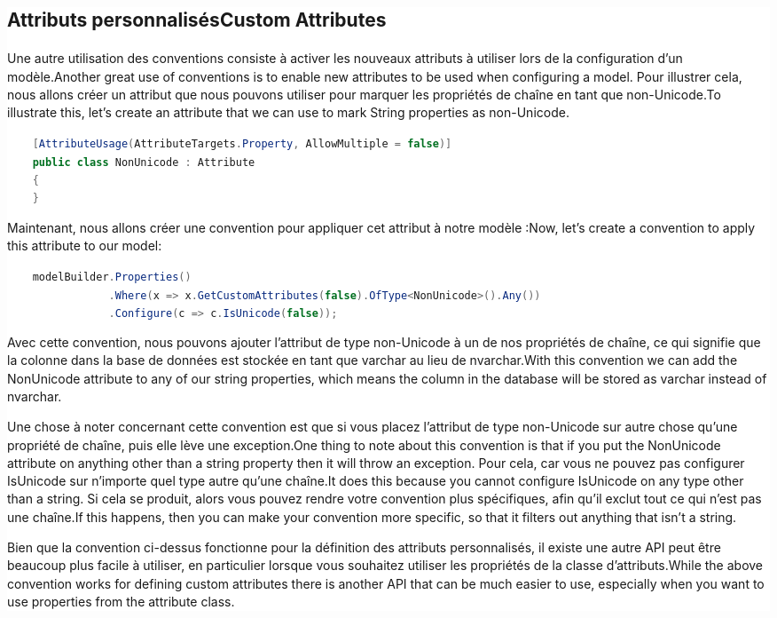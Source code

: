 
## <a name="custom-attributes"></a><span data-ttu-id="f0c72-142">Attributs personnalisés</span><span class="sxs-lookup"><span data-stu-id="f0c72-142">Custom Attributes</span></span>

<span data-ttu-id="f0c72-143">Une autre utilisation des conventions consiste à activer les nouveaux attributs à utiliser lors de la configuration d’un modèle.</span><span class="sxs-lookup"><span data-stu-id="f0c72-143">Another great use of conventions is to enable new attributes to be used when configuring a model.</span></span> <span data-ttu-id="f0c72-144">Pour illustrer cela, nous allons créer un attribut que nous pouvons utiliser pour marquer les propriétés de chaîne en tant que non-Unicode.</span><span class="sxs-lookup"><span data-stu-id="f0c72-144">To illustrate this, let’s create an attribute that we can use to mark String properties as non-Unicode.</span></span>

``` csharp
    [AttributeUsage(AttributeTargets.Property, AllowMultiple = false)]
    public class NonUnicode : Attribute
    {
    }
```

<span data-ttu-id="f0c72-145">Maintenant, nous allons créer une convention pour appliquer cet attribut à notre modèle :</span><span class="sxs-lookup"><span data-stu-id="f0c72-145">Now, let’s create a convention to apply this attribute to our model:</span></span>

``` csharp
    modelBuilder.Properties()
                .Where(x => x.GetCustomAttributes(false).OfType<NonUnicode>().Any())
                .Configure(c => c.IsUnicode(false));
```

<span data-ttu-id="f0c72-146">Avec cette convention, nous pouvons ajouter l’attribut de type non-Unicode à un de nos propriétés de chaîne, ce qui signifie que la colonne dans la base de données est stockée en tant que varchar au lieu de nvarchar.</span><span class="sxs-lookup"><span data-stu-id="f0c72-146">With this convention we can add the NonUnicode attribute to any of our string properties, which means the column in the database will be stored as varchar instead of nvarchar.</span></span>

<span data-ttu-id="f0c72-147">Une chose à noter concernant cette convention est que si vous placez l’attribut de type non-Unicode sur autre chose qu’une propriété de chaîne, puis elle lève une exception.</span><span class="sxs-lookup"><span data-stu-id="f0c72-147">One thing to note about this convention is that if you put the NonUnicode attribute on anything other than a string property then it will throw an exception.</span></span> <span data-ttu-id="f0c72-148">Pour cela, car vous ne pouvez pas configurer IsUnicode sur n’importe quel type autre qu’une chaîne.</span><span class="sxs-lookup"><span data-stu-id="f0c72-148">It does this because you cannot configure IsUnicode on any type other than a string.</span></span> <span data-ttu-id="f0c72-149">Si cela se produit, alors vous pouvez rendre votre convention plus spécifiques, afin qu’il exclut tout ce qui n’est pas une chaîne.</span><span class="sxs-lookup"><span data-stu-id="f0c72-149">If this happens, then you can make your convention more specific, so that it filters out anything that isn’t a string.</span></span>

<span data-ttu-id="f0c72-150">Bien que la convention ci-dessus fonctionne pour la définition des attributs personnalisés, il existe une autre API peut être beaucoup plus facile à utiliser, en particulier lorsque vous souhaitez utiliser les propriétés de la classe d’attributs.</span><span class="sxs-lookup"><span data-stu-id="f0c72-150">While the above convention works for defining custom attributes there is another API that can be much easier to use, especially when you want to use properties from the attribute class.</span></span>
